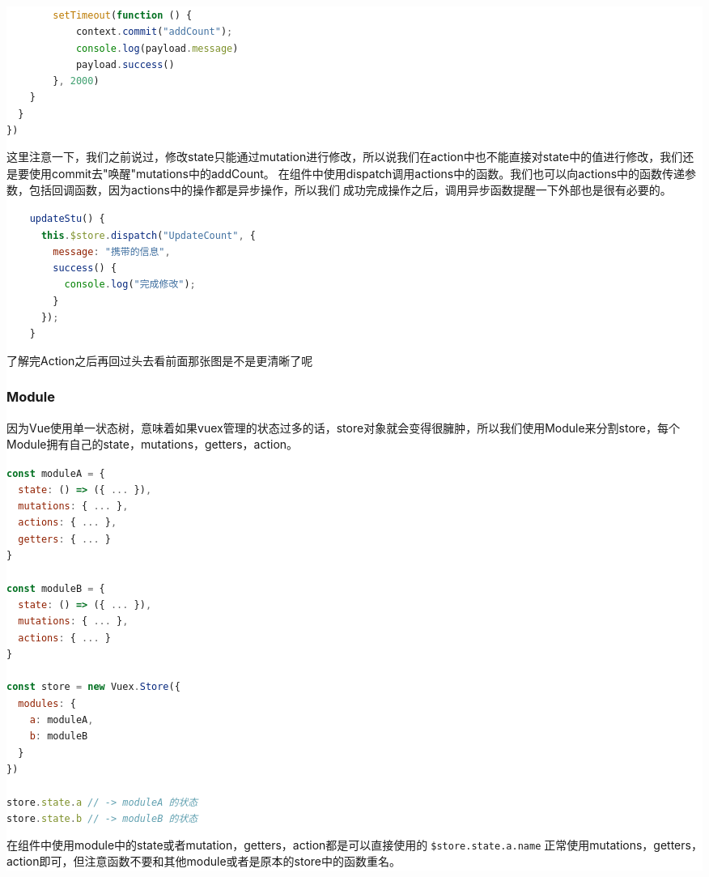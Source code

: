 ```js
        setTimeout(function () {
            context.commit("addCount");
            console.log(payload.message)
            payload.success()
        }, 2000)
    }
  }
})
```
这里注意一下，我们之前说过，修改state只能通过mutation进行修改，所以说我们在action中也不能直接对state中的值进行修改，我们还是要使用commit去"唤醒"mutations中的addCount。
在组件中使用dispatch调用actions中的函数。我们也可以向actions中的函数传递参数，包括回调函数，因为actions中的操作都是异步操作，所以我们
成功完成操作之后，调用异步函数提醒一下外部也是很有必要的。
```js
    updateStu() {
      this.$store.dispatch("UpdateCount", {
        message: "携带的信息",
        success() {
          console.log("完成修改");
        }
      });
    }
```
了解完Action之后再回过头去看前面那张图是不是更清晰了呢

### Module

因为Vue使用单一状态树，意味着如果vuex管理的状态过多的话，store对象就会变得很臃肿，所以我们使用Module来分割store，每个Module拥有自己的state，mutations，getters，action。

```js
const moduleA = {
  state: () => ({ ... }),
  mutations: { ... },
  actions: { ... },
  getters: { ... }
}

const moduleB = {
  state: () => ({ ... }),
  mutations: { ... },
  actions: { ... }
}

const store = new Vuex.Store({
  modules: {
    a: moduleA,
    b: moduleB
  }
})

store.state.a // -> moduleA 的状态
store.state.b // -> moduleB 的状态
```
在组件中使用module中的state或者mutation，getters，action都是可以直接使用的
`` $store.state.a.name ``
正常使用mutations，getters，action即可，但注意函数不要和其他module或者是原本的store中的函数重名。
